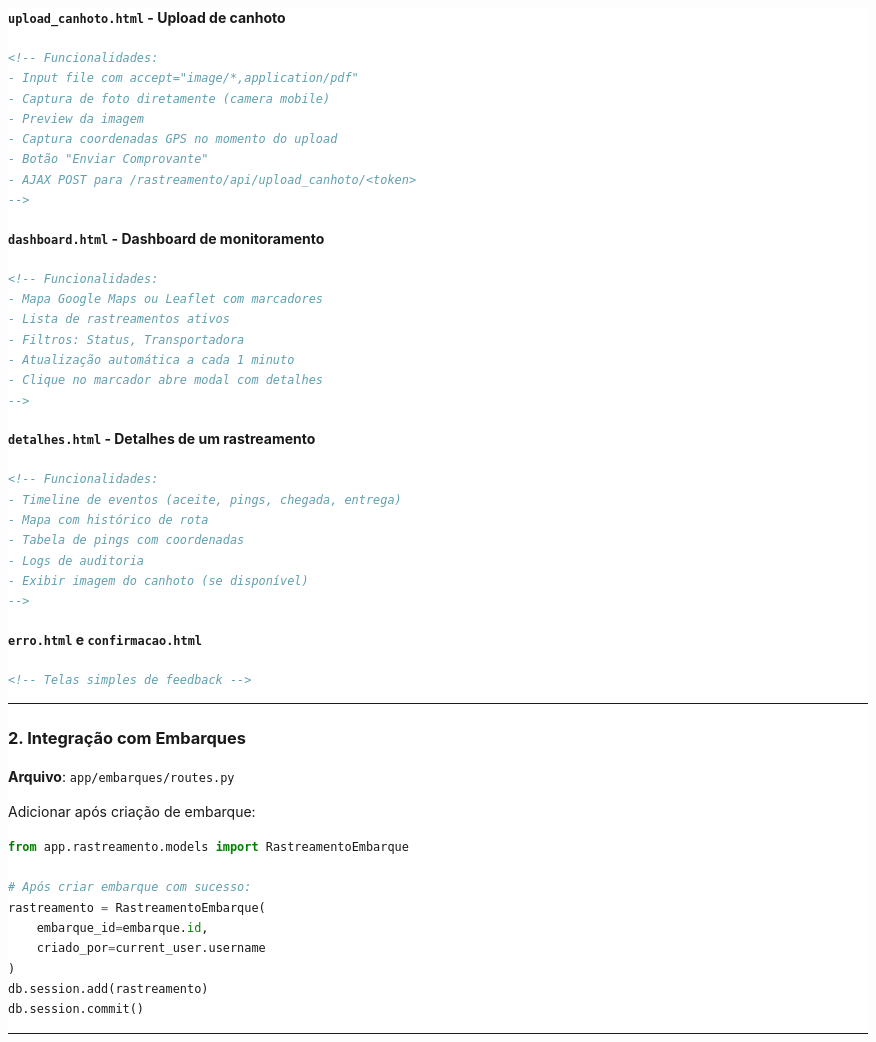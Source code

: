 #### **`upload_canhoto.html`** - Upload de canhoto
```html
<!-- Funcionalidades:
- Input file com accept="image/*,application/pdf"
- Captura de foto diretamente (camera mobile)
- Preview da imagem
- Captura coordenadas GPS no momento do upload
- Botão "Enviar Comprovante"
- AJAX POST para /rastreamento/api/upload_canhoto/<token>
-->
```

#### **`dashboard.html`** - Dashboard de monitoramento
```html
<!-- Funcionalidades:
- Mapa Google Maps ou Leaflet com marcadores
- Lista de rastreamentos ativos
- Filtros: Status, Transportadora
- Atualização automática a cada 1 minuto
- Clique no marcador abre modal com detalhes
-->
```

#### **`detalhes.html`** - Detalhes de um rastreamento
```html
<!-- Funcionalidades:
- Timeline de eventos (aceite, pings, chegada, entrega)
- Mapa com histórico de rota
- Tabela de pings com coordenadas
- Logs de auditoria
- Exibir imagem do canhoto (se disponível)
-->
```

#### **`erro.html`** e **`confirmacao.html`**
```html
<!-- Telas simples de feedback -->
```

---

### **2. Integração com Embarques**

**Arquivo**: `app/embarques/routes.py`

Adicionar após criação de embarque:

```python
from app.rastreamento.models import RastreamentoEmbarque

# Após criar embarque com sucesso:
rastreamento = RastreamentoEmbarque(
    embarque_id=embarque.id,
    criado_por=current_user.username
)
db.session.add(rastreamento)
db.session.commit()
```

---